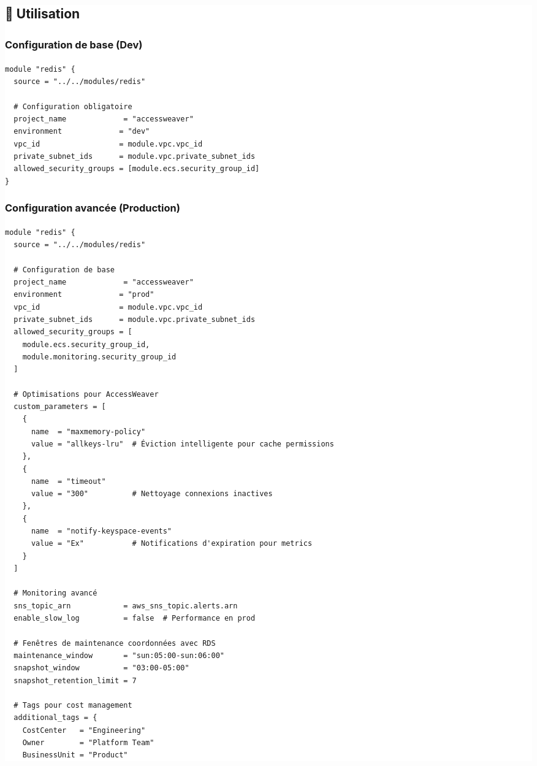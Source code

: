 ## 🚀 Utilisation

### Configuration de base (Dev)

```hcl
module "redis" {
  source = "../../modules/redis"
  
  # Configuration obligatoire
  project_name             = "accessweaver"
  environment             = "dev"
  vpc_id                  = module.vpc.vpc_id
  private_subnet_ids      = module.vpc.private_subnet_ids
  allowed_security_groups = [module.ecs.security_group_id]
}
```

### Configuration avancée (Production)

```hcl
module "redis" {
  source = "../../modules/redis"
  
  # Configuration de base
  project_name             = "accessweaver"
  environment             = "prod"
  vpc_id                  = module.vpc.vpc_id
  private_subnet_ids      = module.vpc.private_subnet_ids
  allowed_security_groups = [
    module.ecs.security_group_id,
    module.monitoring.security_group_id
  ]
  
  # Optimisations pour AccessWeaver
  custom_parameters = [
    {
      name  = "maxmemory-policy"
      value = "allkeys-lru"  # Éviction intelligente pour cache permissions
    },
    {
      name  = "timeout"
      value = "300"          # Nettoyage connexions inactives
    },
    {
      name  = "notify-keyspace-events"
      value = "Ex"           # Notifications d'expiration pour metrics
    }
  ]
  
  # Monitoring avancé
  sns_topic_arn            = aws_sns_topic.alerts.arn
  enable_slow_log          = false  # Performance en prod
  
  # Fenêtres de maintenance coordonnées avec RDS
  maintenance_window       = "sun:05:00-sun:06:00"
  snapshot_window          = "03:00-05:00"
  snapshot_retention_limit = 7
  
  # Tags pour cost management
  additional_tags = {
    CostCenter   = "Engineering"
    Owner        = "Platform Team"
    BusinessUnit = "Product"
```